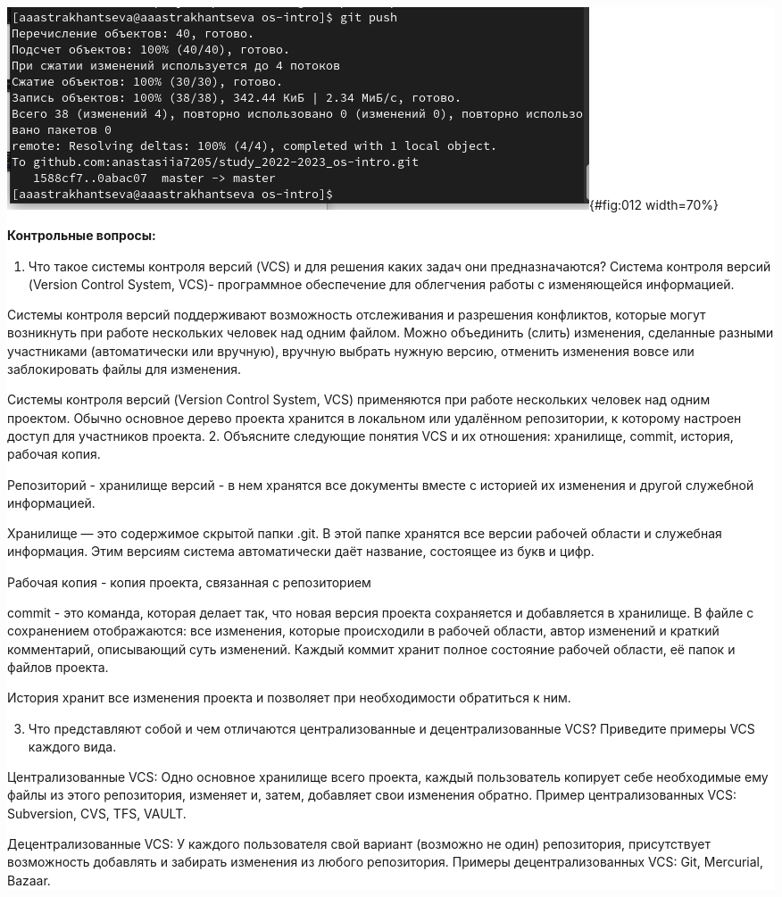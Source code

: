 ![Отправка файлов на сервер](image/14.png){#fig:012 width=70%}


**Контрольные вопросы:**

1. Что такое системы контроля версий (VCS) и для решения каких задач они предназначаются?
Система контроля версий (Version Control System, VCS)- программное обеспечение для облегчения работы с изменяющейся информацией.

Системы контроля версий поддерживают возможность отслеживания и разрешения конфликтов, которые могут возникнуть при работе нескольких человек над одним файлом. Можно объединить (слить) изменения, сделанные разными участниками (автоматически или вручную), вручную выбрать нужную версию, отменить изменения вовсе или заблокировать файлы для изменения.

Системы контроля версий (Version Control System, VCS) применяются при работе нескольких человек над одним проектом. Обычно основное дерево проекта хранится в локальном или удалённом репозитории, к которому настроен доступ для участников проекта.
2. Объясните следующие понятия VCS и их отношения: хранилище, commit, история, рабочая копия.

Репозиторий - хранилище версий - в нем хранятся все документы вместе с историей их изменения и другой служебной информацией. 

Хранилище — это содержимое скрытой папки .git. В этой папке хранятся все версии рабочей области и служебная информация. Этим версиям система автоматически даёт название, состоящее из букв и цифр. 

Рабочая копия - копия проекта, связанная с репозиторием

commit - это команда, которая делает так, что новая версия проекта сохраняется и добавляется в хранилище. В файле с сохранением отображаются: все изменения, которые происходили в рабочей области, автор изменений и краткий комментарий, описывающий суть изменений. Каждый коммит хранит полное состояние рабочей области, её папок и файлов проекта.

История хранит все изменения проекта и позволяет при необходимости обратиться к ним.

3. Что представляют собой и чем отличаются централизованные и децентрализованные VCS? Приведите примеры VCS каждого вида.

Централизованные VCS: Одно основное хранилище всего проекта, каждый пользователь копирует себе необходимые ему
файлы из этого репозитория, изменяет и, затем, добавляет свои изменения обратно. Пример централизованных VCS: Subversion, CVS, TFS, VAULT.

Децентрализованные VCS: У каждого пользователя свой вариант (возможно не один) репозитория, присутствует возможность добавлять и забирать изменения из любого репозитория. Примеры децентрализованных VCS:  Git, Mercurial, Bazaar.
